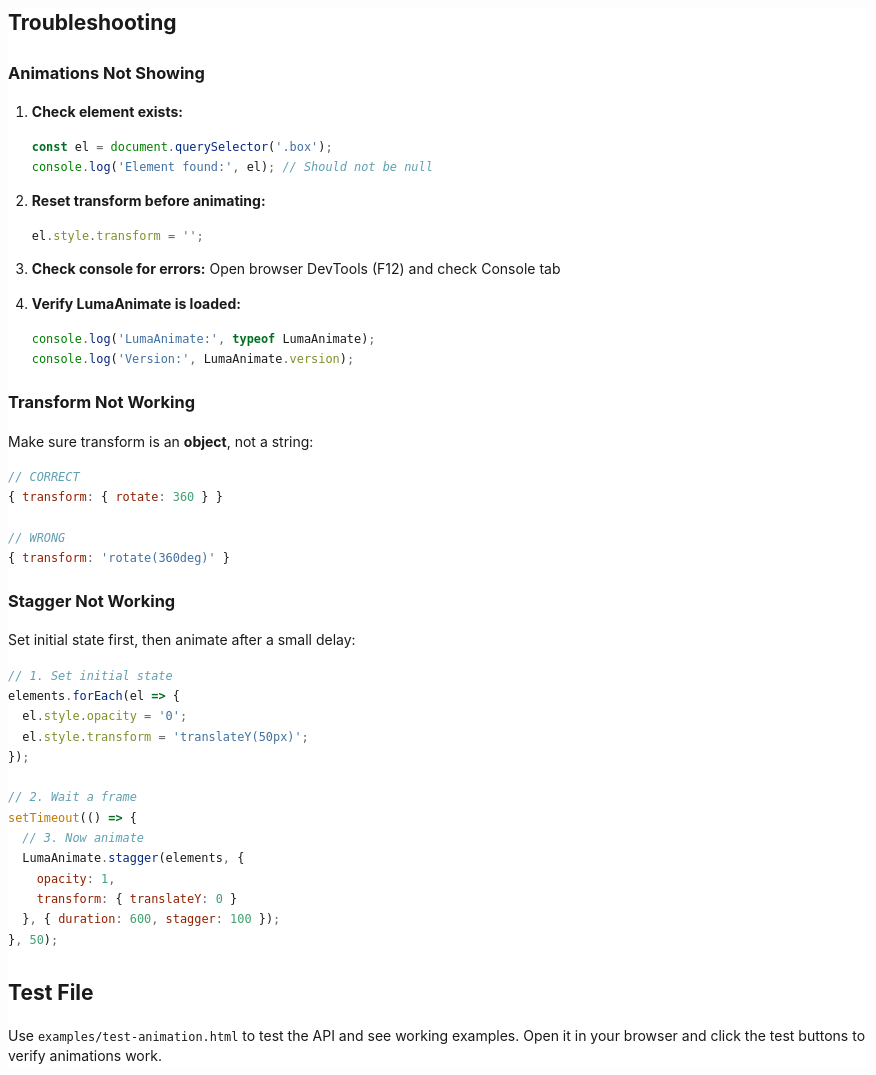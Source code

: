## Troubleshooting

### Animations Not Showing

1. **Check element exists:**
   ```js
   const el = document.querySelector('.box');
   console.log('Element found:', el); // Should not be null
   ```

2. **Reset transform before animating:**
   ```js
   el.style.transform = '';
   ```

3. **Check console for errors:**
   Open browser DevTools (F12) and check Console tab

4. **Verify LumaAnimate is loaded:**
   ```js
   console.log('LumaAnimate:', typeof LumaAnimate);
   console.log('Version:', LumaAnimate.version);
   ```

### Transform Not Working

Make sure transform is an **object**, not a string:
```js
// CORRECT
{ transform: { rotate: 360 } }

// WRONG
{ transform: 'rotate(360deg)' }
```

### Stagger Not Working

Set initial state first, then animate after a small delay:
```js
// 1. Set initial state
elements.forEach(el => {
  el.style.opacity = '0';
  el.style.transform = 'translateY(50px)';
});

// 2. Wait a frame
setTimeout(() => {
  // 3. Now animate
  LumaAnimate.stagger(elements, {
    opacity: 1,
    transform: { translateY: 0 }
  }, { duration: 600, stagger: 100 });
}, 50);
```

## Test File

Use `examples/test-animation.html` to test the API and see working examples.
Open it in your browser and click the test buttons to verify animations work.
